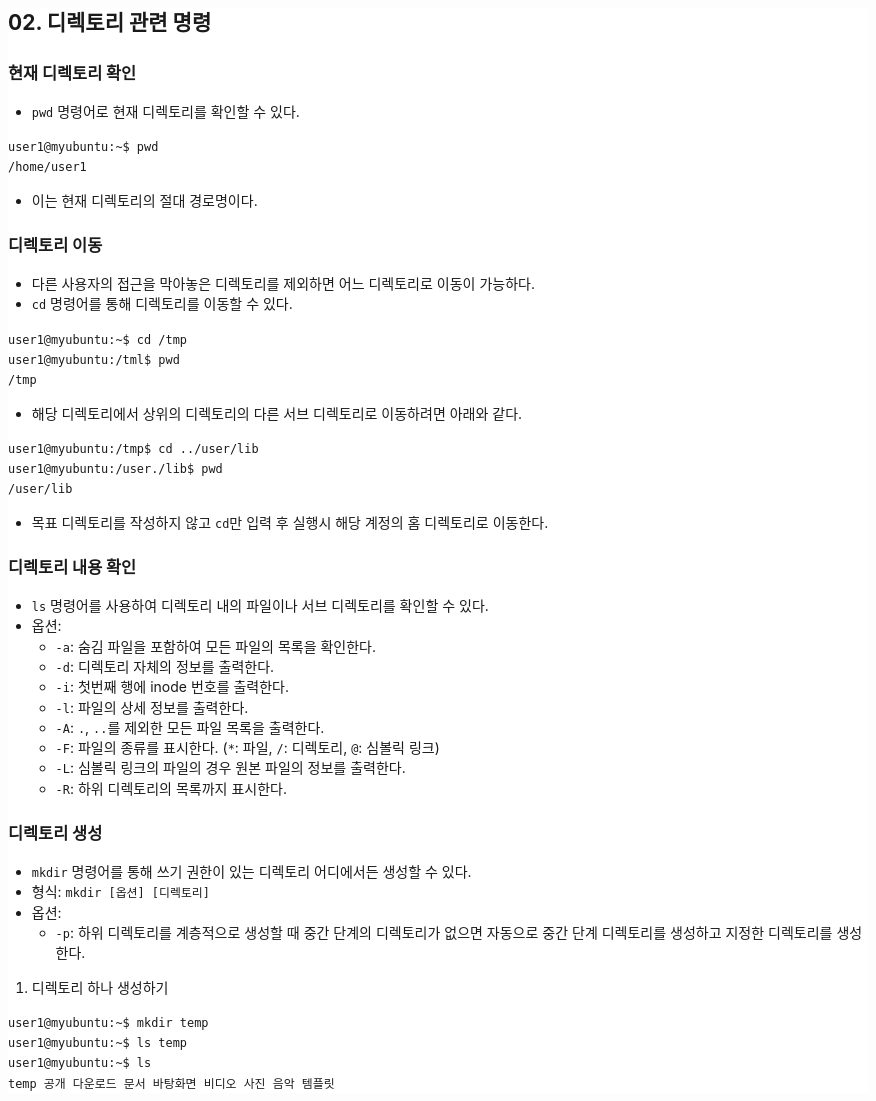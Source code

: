 ## 02. 디렉토리 관련 명령
### 현재 디렉토리 확인
- `pwd` 명령어로 현재 디렉토리를 확인할 수 있다.
```
user1@myubuntu:~$ pwd
/home/user1
```
- 이는 현재 디렉토리의 절대 경로명이다.

### 디렉토리 이동
- 다른 사용자의 접근을 막아놓은 디렉토리를 제외하면 어느 디렉토리로 이동이 가능하다.
- `cd` 명령어를 통해 디렉토리를 이동할 수 있다.
```
user1@myubuntu:~$ cd /tmp
user1@myubuntu:/tml$ pwd
/tmp
```
- 해당 디렉토리에서 상위의 디렉토리의 다른 서브 디렉토리로 이동하려면 아래와 같다.
```
user1@myubuntu:/tmp$ cd ../user/lib
user1@myubuntu:/user./lib$ pwd
/user/lib
```
- 목표 디렉토리를 작성하지 않고 `cd`만 입력 후 실행시 해당 계정의 홈 디렉토리로 이동한다.

### 디렉토리 내용 확인
- `ls` 명령어를 사용하여 디렉토리 내의 파일이나 서브 디렉토리를 확인할 수 있다.
- 옵션:
    - `-a`: 숨김 파일을 포함하여 모든 파일의 목록을 확인한다.
    - `-d`: 디렉토리 자체의 정보를 출력한다.
    - `-i`: 첫번째 행에 inode 번호를 출력한다.
    - `-l`: 파일의 상세 정보를 출력한다.
    - `-A`: `.`, `..`를 제외한 모든 파일 목록을 출력한다.
    - `-F`: 파일의 종류를 표시한다. (`*`: 파일, `/`: 디렉토리, `@`: 심볼릭 링크)
    - `-L`: 심볼릭 링크의 파일의 경우 원본 파일의 정보를 출력한다.
    - `-R`: 하위 디렉토리의 목록까지 표시한다.

### 디렉토리 생성
- `mkdir` 명령어를 통해 쓰기 권한이 있는 디렉토리 어디에서든 생성할 수 있다.
- 형식: `mkdir [옵션] [디렉토리]`
- 옵션:
    - `-p`: 하위 디렉토리를 계층적으로 생성할 때 중간 단계의 디렉토리가 없으면 자동으로 중간 단계 디렉토리를 생성하고 지정한 디렉토리를 생성한다.

1. 디렉토리 하나 생성하기
```
user1@myubuntu:~$ mkdir temp
user1@myubuntu:~$ ls temp
user1@myubuntu:~$ ls
temp 공개 다운로드 문서 바탕화면 비디오 사진 음악 템플릿
```
